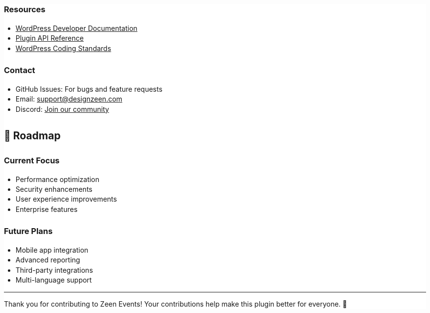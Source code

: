 ### Resources
- [WordPress Developer Documentation](https://developer.wordpress.org/)
- [Plugin API Reference](https://developer.wordpress.org/plugins/)
- [WordPress Coding Standards](https://developer.wordpress.org/coding-standards/)

### Contact
- GitHub Issues: For bugs and feature requests
- Email: support@designzeen.com
- Discord: [Join our community](https://discord.gg/zeen-events)

## 🎯 Roadmap

### Current Focus
- Performance optimization
- Security enhancements
- User experience improvements
- Enterprise features

### Future Plans
- Mobile app integration
- Advanced reporting
- Third-party integrations
- Multi-language support

---

Thank you for contributing to Zeen Events! Your contributions help make this plugin better for everyone. 🎉
